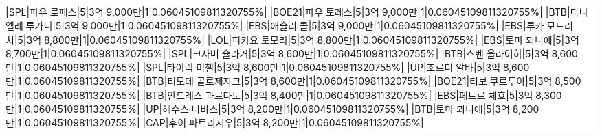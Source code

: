 |SPL|파우 로페스|5|3억 9,000만|1|0.06045109811320755%|
|BOE21|파우 토레스|5|3억 9,000만|1|0.06045109811320755%|
|BTB|다니엘레 루가니|5|3억 9,000만|1|0.06045109811320755%|
|EBS|애슐리 콜|5|3억 9,000만|1|0.06045109811320755%|
|EBS|루카 모드리치|5|3억 8,800만|1|0.06045109811320755%|
|LOL|피카요 토모리|5|3억 8,800만|1|0.06045109811320755%|
|EBS|토마 뫼니에|5|3억 8,700만|1|0.06045109811320755%|
|SPL|크사버 슐라거|5|3억 8,600만|1|0.06045109811320755%|
|BTB|스벤 울라이히|5|3억 8,600만|1|0.06045109811320755%|
|SPL|타이릭 미첼|5|3억 8,600만|1|0.06045109811320755%|
|UP|조르디 알바|5|3억 8,600만|1|0.06045109811320755%|
|BTB|티모테 콜로제자크|5|3억 8,600만|1|0.06045109811320755%|
|BOE21|티보 쿠르투아|5|3억 8,500만|1|0.06045109811320755%|
|BTB|안드레스 과르다도|5|3억 8,400만|1|0.06045109811320755%|
|EBS|페트르 체흐|5|3억 8,300만|1|0.06045109811320755%|
|UP|헤수스 나바스|5|3억 8,200만|1|0.06045109811320755%|
|BTB|토마 뫼니에|5|3억 8,200만|1|0.06045109811320755%|
|CAP|후이 파트리시우|5|3억 8,200만|1|0.06045109811320755%|

